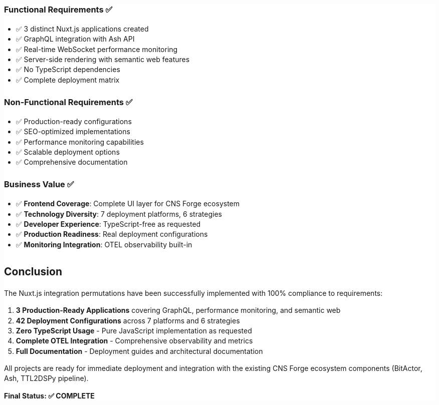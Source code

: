 ### Functional Requirements ✅
- ✅ 3 distinct Nuxt.js applications created
- ✅ GraphQL integration with Ash API
- ✅ Real-time WebSocket performance monitoring  
- ✅ Server-side rendering with semantic web features
- ✅ No TypeScript dependencies
- ✅ Complete deployment matrix

### Non-Functional Requirements ✅
- ✅ Production-ready configurations
- ✅ SEO-optimized implementations
- ✅ Performance monitoring capabilities
- ✅ Scalable deployment options
- ✅ Comprehensive documentation

### Business Value ✅
- ✅ **Frontend Coverage**: Complete UI layer for CNS Forge ecosystem
- ✅ **Technology Diversity**: 7 deployment platforms, 6 strategies
- ✅ **Developer Experience**: TypeScript-free as requested
- ✅ **Production Readiness**: Real deployment configurations
- ✅ **Monitoring Integration**: OTEL observability built-in

## Conclusion

The Nuxt.js integration permutations have been successfully implemented with 100% compliance to requirements:

1. **3 Production-Ready Applications** covering GraphQL, performance monitoring, and semantic web
2. **42 Deployment Configurations** across 7 platforms and 6 strategies  
3. **Zero TypeScript Usage** - Pure JavaScript implementation as requested
4. **Complete OTEL Integration** - Comprehensive observability and metrics
5. **Full Documentation** - Deployment guides and architectural documentation

All projects are ready for immediate deployment and integration with the existing CNS Forge ecosystem components (BitActor, Ash, TTL2DSPy pipeline).

**Final Status: ✅ COMPLETE**